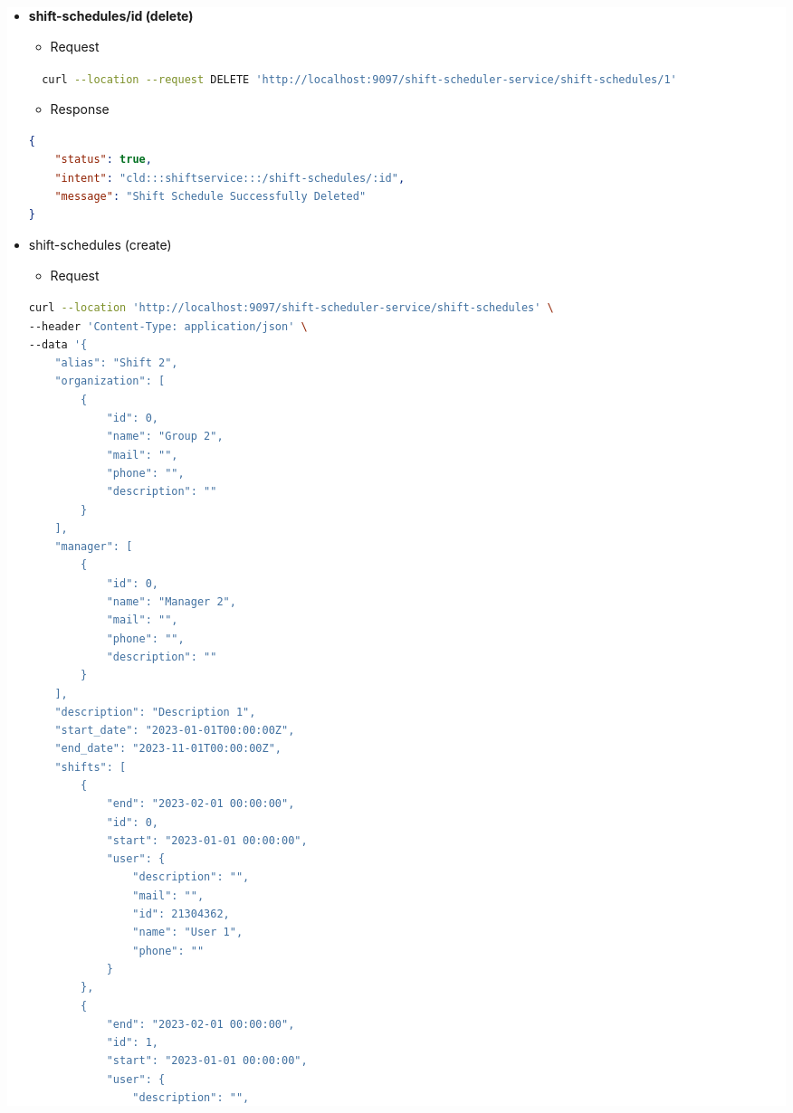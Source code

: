 - **shift-schedules/id (delete)**

  - Request

  ```bash
    curl --location --request DELETE 'http://localhost:9097/shift-scheduler-service/shift-schedules/1'
  ```

  - Response

  ```json
  {
      "status": true,
      "intent": "cld:::shiftservice:::/shift-schedules/:id",
      "message": "Shift Schedule Successfully Deleted"
  }
  ```

- shift-schedules (create)

  - Request

  ```bash
  curl --location 'http://localhost:9097/shift-scheduler-service/shift-schedules' \
  --header 'Content-Type: application/json' \
  --data '{
      "alias": "Shift 2",
      "organization": [
          {
              "id": 0,
              "name": "Group 2",
              "mail": "",
              "phone": "",
              "description": ""
          }
      ],
      "manager": [
          {
              "id": 0,
              "name": "Manager 2",
              "mail": "",
              "phone": "",
              "description": ""
          }
      ],
      "description": "Description 1",
      "start_date": "2023-01-01T00:00:00Z",
      "end_date": "2023-11-01T00:00:00Z",
      "shifts": [
          {
              "end": "2023-02-01 00:00:00",
              "id": 0,
              "start": "2023-01-01 00:00:00",
              "user": {
                  "description": "",
                  "mail": "",
                  "id": 21304362,
                  "name": "User 1",
                  "phone": ""
              }
          },
          {
              "end": "2023-02-01 00:00:00",
              "id": 1,
              "start": "2023-01-01 00:00:00",
              "user": {
                  "description": "",
  ```